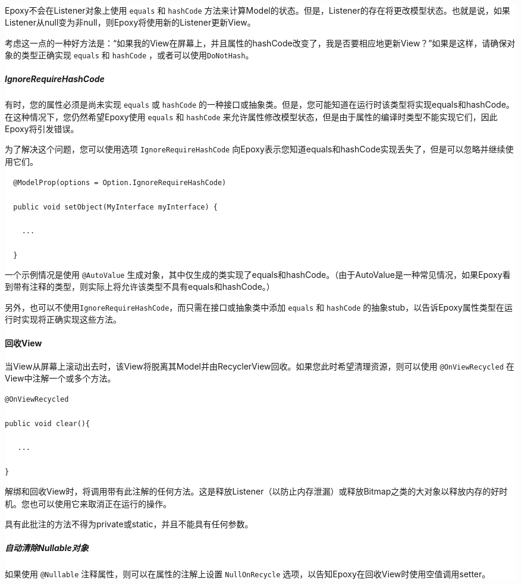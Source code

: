 Epoxy不会在Listener对象上使用 `equals` 和 `hashCode` 方法来计算Model的状态。但是，Listener的存在将更改模型状态。也就是说，如果Listener从null变为非null，则Epoxy将使用新的Listener更新View。



考虑这一点的一种好方法是：“如果我的View在屏幕上，并且属性的hashCode改变了，我是否要相应地更新View？”如果是这样，请确保对象的类型正确实现 `equals` 和 `hashCode` ，或者可以使用`DoNotHash`。

##### IgnoreRequireHashCode

有时，您的属性必须是尚未实现 `equals` 或 `hashCode` 的一种接口或抽象类。但是，您可能知道在运行时该类型将实现equals和hashCode。在这种情况下，您仍然希望Epoxy使用 `equals` 和 `hashCode` 来允许属性修改模型状态，但是由于属性的编译时类型不能实现它们，因此Epoxy将引发错误。



为了解决这个问题，您可以使用选项 `IgnoreRequireHashCode` 向Epoxy表示您知道equals和hashCode实现丢失了，但是可以忽略并继续使用它们。

```
  @ModelProp(options = Option.IgnoreRequireHashCode)

  public void setObject(MyInterface myInterface) {

    ...

  }
```

一个示例情况是使用 `@AutoValue` 生成对象，其中仅生成的类实现了equals和hashCode。（由于AutoValue是一种常见情况，如果Epoxy看到带有注释的类型，则实际上将允许该类型不具有equals和hashCode。）



另外，也可以不使用`IgnoreRequireHashCode`，而只需在接口或抽象类中添加 `equals` 和 `hashCode` 的抽象stub，以告诉Epoxy属性类型在运行时实现将正确实现这些方法。



#### 回收View

当View从屏幕上滚动出去时，该View将脱离其Model并由RecyclerView回收。如果您此时希望清理资源，则可以使用 `@OnViewRecycled` 在View中注解一个或多个方法。

```
@OnViewRecycled

public void clear(){

   ...

}
```

解绑和回收View时，将调用带有此注解的任何方法。这是释放Listener（以防止内存泄漏）或释放Bitmap之类的大对象以释放内存的好时机。您也可以使用它来取消正在运行的操作。



具有此批注的方法不得为private或static，并且不能具有任何参数。



##### 自动清除Nullable对象

如果使用 `@Nullable` 注释属性，则可以在属性的注解上设置 `NullOnRecycle` 选项，以告知Epoxy在回收View时使用空值调用setter。
